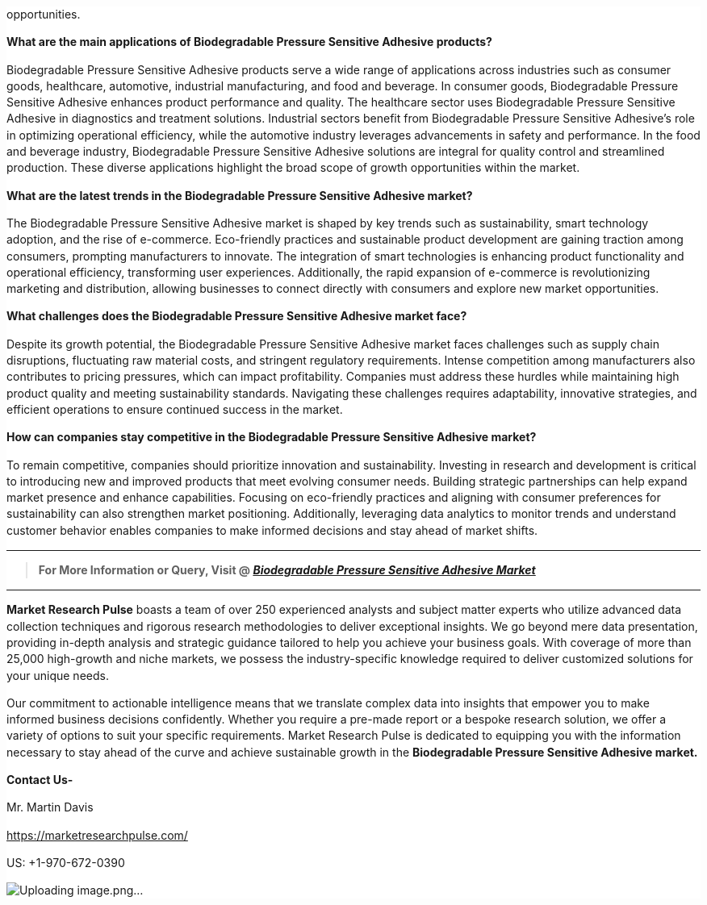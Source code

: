 opportunities.</p><p><strong>What are the main applications of Biodegradable Pressure Sensitive Adhesive products?</strong></p><p>Biodegradable Pressure Sensitive Adhesive products serve a wide range of applications across industries such as consumer goods, healthcare, automotive, industrial manufacturing, and food and beverage. In consumer goods, Biodegradable Pressure Sensitive Adhesive enhances product performance and quality. The healthcare sector uses Biodegradable Pressure Sensitive Adhesive in diagnostics and treatment solutions. Industrial sectors benefit from Biodegradable Pressure Sensitive Adhesive&rsquo;s role in optimizing operational efficiency, while the automotive industry leverages advancements in safety and performance. In the food and beverage industry, Biodegradable Pressure Sensitive Adhesive solutions are integral for quality control and streamlined production. These diverse applications highlight the broad scope of growth opportunities within the market.</p><p><strong>What are the latest trends in the Biodegradable Pressure Sensitive Adhesive market?</strong></p><p>The Biodegradable Pressure Sensitive Adhesive market is shaped by key trends such as sustainability, smart technology adoption, and the rise of e-commerce. Eco-friendly practices and sustainable product development are gaining traction among consumers, prompting manufacturers to innovate. The integration of smart technologies is enhancing product functionality and operational efficiency, transforming user experiences. Additionally, the rapid expansion of e-commerce is revolutionizing marketing and distribution, allowing businesses to connect directly with consumers and explore new market opportunities.</p><p><strong>What challenges does the Biodegradable Pressure Sensitive Adhesive market face?</strong></p><p>Despite its growth potential, the Biodegradable Pressure Sensitive Adhesive market faces challenges such as supply chain disruptions, fluctuating raw material costs, and stringent regulatory requirements. Intense competition among manufacturers also contributes to pricing pressures, which can impact profitability. Companies must address these hurdles while maintaining high product quality and meeting sustainability standards. Navigating these challenges requires adaptability, innovative strategies, and efficient operations to ensure continued success in the market.</p><p><strong>How can companies stay competitive in the Biodegradable Pressure Sensitive Adhesive market?</strong></p><p>To remain competitive, companies should prioritize innovation and sustainability. Investing in research and development is critical to introducing new and improved products that meet evolving consumer needs. Building strategic partnerships can help expand market presence and enhance capabilities. Focusing on eco-friendly practices and aligning with consumer preferences for sustainability can also strengthen market positioning. Additionally, leveraging data analytics to monitor trends and understand customer behavior enables companies to make informed decisions and stay ahead of market shifts.</p><hr /><blockquote><p><strong>For More Information or Query, Visit @&nbsp;<em><a href="https://marketresearchpulse.com/report/112249/biodegradable-pressure-sensitive-adhesive-market?utm_source=Linkedin&utm_medium=0112">Biodegradable Pressure Sensitive Adhesive Market</a></em></strong></p></blockquote><hr /><p><strong>Market Research Pulse</strong> boasts a team of over 250 experienced analysts and subject matter experts who utilize advanced data collection techniques and rigorous research methodologies to deliver exceptional insights. We go beyond mere data presentation, providing in-depth analysis and strategic guidance tailored to help you achieve your business goals. With coverage of more than 25,000 high-growth and niche markets, we possess the industry-specific knowledge required to deliver customized solutions for your unique needs.</p><p>Our commitment to actionable intelligence means that we translate complex data into insights that empower you to make informed business decisions confidently. Whether you require a pre-made report or a bespoke research solution, we offer a variety of options to suit your specific requirements. Market Research Pulse is dedicated to equipping you with the information necessary to stay ahead of the curve and achieve sustainable growth in the <strong>Biodegradable Pressure Sensitive Adhesive market.</strong></p><p><strong>Contact Us-</strong></p><p>Mr. Martin Davis</p><p>https://marketresearchpulse.com/</p><p>US: +1-970-672-0390</p>
![Uploading image.png…]()
